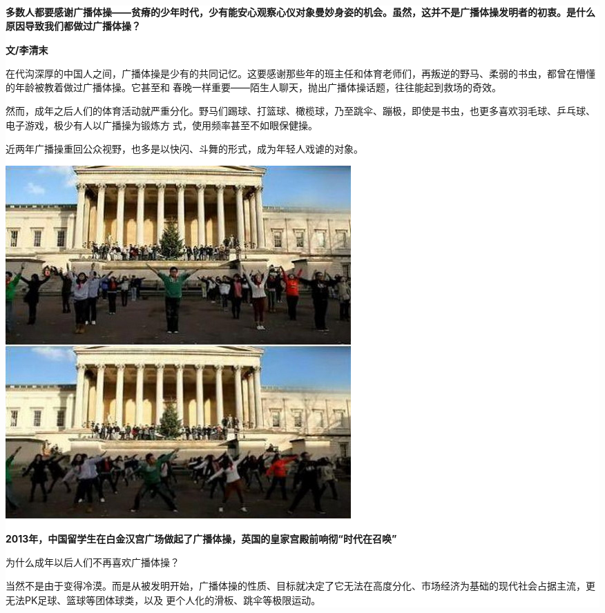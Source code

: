 **多数人都要感谢广播体操——贫瘠的少年时代，少有能安心观察心仪对象曼妙身姿的机会。虽然，这并不是广播体操发明者的初衷。是什么原因导致我们都做过广播体操？**  

  

**文/李清末**

  

在代沟深厚的中国人之间，广播体操是少有的共同记忆。这要感谢那些年的班主任和体育老师们，再叛逆的野马、柔弱的书虫，都曾在懵懂的年龄被教着做过广播体操。它甚至和
春晚一样重要——陌生人聊天，抛出广播体操话题，往往能起到救场的奇效。

  

然而，成年之后人们的体育活动就严重分化。野马们踢球、打篮球、橄榄球，乃至跳伞、蹦极，即使是书虫，也更多喜欢羽毛球、乒乓球、电子游戏，极少有人以广播操为锻炼方
式，使用频率甚至不如眼保健操。

  

近两年广播操重回公众视野，也多是以快闪、斗舞的形式，成为年轻人戏谑的对象。

![](_resources/广播体操image0.jpg)

**2013年，中国留学生在白金汉宫广场做起了广播体操，英国的皇家宫殿前响彻“时代在召唤”**

  

为什么成年以后人们不再喜欢广播体操？

  

当然不是由于变得冷漠。而是从被发明开始，广播体操的性质、目标就决定了它无法在高度分化、市场经济为基础的现代社会占据主流，更无法PK足球、篮球等团体球类，以及
更个人化的滑板、跳伞等极限运动。

  
